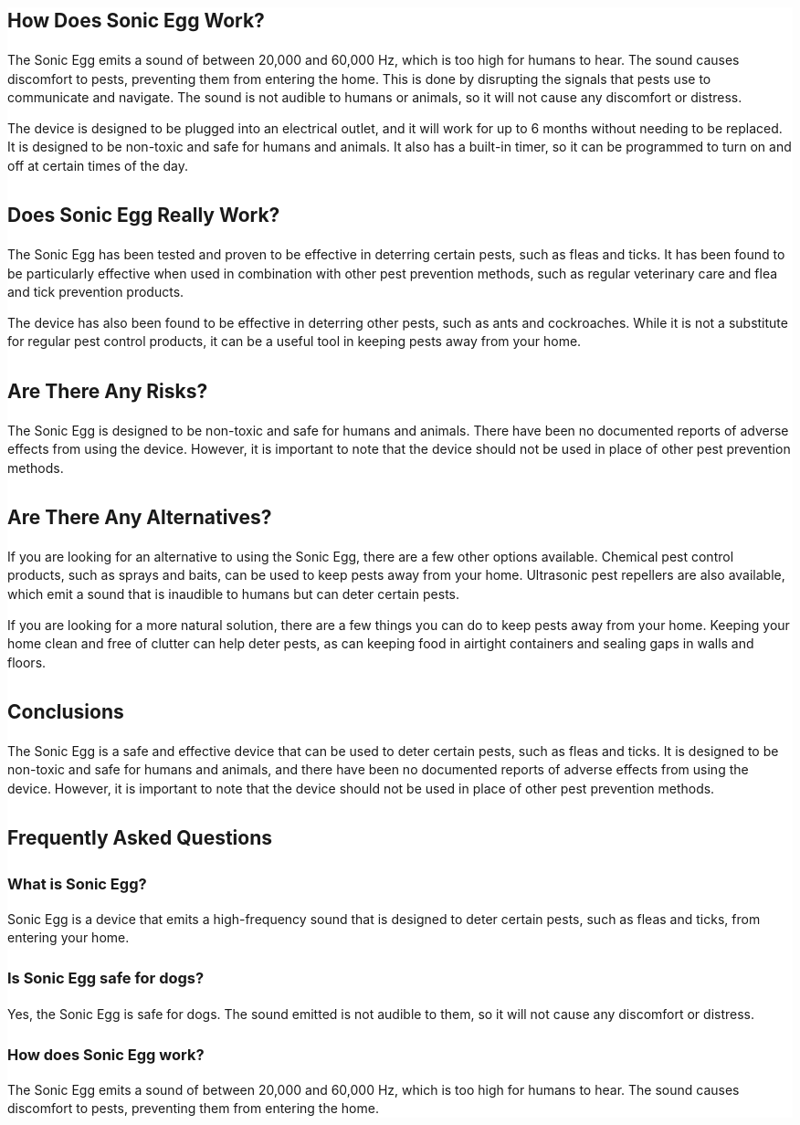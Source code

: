 <h2>How Does Sonic Egg Work?</h2>

<p>The Sonic Egg emits a sound of between 20,000 and 60,000 Hz, which is too high for humans to hear. The sound causes discomfort to pests, preventing them from entering the home. This is done by disrupting the signals that pests use to communicate and navigate. The sound is not audible to humans or animals, so it will not cause any discomfort or distress.</p>

<p>The device is designed to be plugged into an electrical outlet, and it will work for up to 6 months without needing to be replaced. It is designed to be non-toxic and safe for humans and animals. It also has a built-in timer, so it can be programmed to turn on and off at certain times of the day.</p>

<h2>Does Sonic Egg Really Work?</h2>

<p>The Sonic Egg has been tested and proven to be effective in deterring certain pests, such as fleas and ticks. It has been found to be particularly effective when used in combination with other pest prevention methods, such as regular veterinary care and flea and tick prevention products.</p>

<p>The device has also been found to be effective in deterring other pests, such as ants and cockroaches. While it is not a substitute for regular pest control products, it can be a useful tool in keeping pests away from your home.</p>

<h2>Are There Any Risks?</h2>

<p>The Sonic Egg is designed to be non-toxic and safe for humans and animals. There have been no documented reports of adverse effects from using the device. However, it is important to note that the device should not be used in place of other pest prevention methods.</p>

<h2>Are There Any Alternatives?</h2>

<p>If you are looking for an alternative to using the Sonic Egg, there are a few other options available. Chemical pest control products, such as sprays and baits, can be used to keep pests away from your home. Ultrasonic pest repellers are also available, which emit a sound that is inaudible to humans but can deter certain pests.</p>

<p>If you are looking for a more natural solution, there are a few things you can do to keep pests away from your home. Keeping your home clean and free of clutter can help deter pests, as can keeping food in airtight containers and sealing gaps in walls and floors.</p>

<h2>Conclusions</h2>

<p>The Sonic Egg is a safe and effective device that can be used to deter certain pests, such as fleas and ticks. It is designed to be non-toxic and safe for humans and animals, and there have been no documented reports of adverse effects from using the device. However, it is important to note that the device should not be used in place of other pest prevention methods.</p>

<h2>Frequently Asked Questions</h2>

<h3>What is Sonic Egg?</h3>
<p>Sonic Egg is a device that emits a high-frequency sound that is designed to deter certain pests, such as fleas and ticks, from entering your home.</p>

<h3>Is Sonic Egg safe for dogs?</h3>
<p>Yes, the Sonic Egg is safe for dogs. The sound emitted is not audible to them, so it will not cause any discomfort or distress.</p>

<h3>How does Sonic Egg work?</h3>
<p>The Sonic Egg emits a sound of between 20,000 and 60,000 Hz, which is too high for humans to hear. The sound causes discomfort to pests, preventing them from entering the home.</p>
